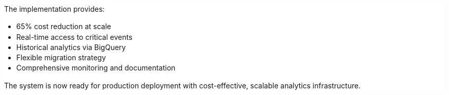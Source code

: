 The implementation provides:
- 65% cost reduction at scale
- Real-time access to critical events
- Historical analytics via BigQuery
- Flexible migration strategy
- Comprehensive monitoring and documentation

The system is now ready for production deployment with cost-effective, scalable analytics infrastructure.
